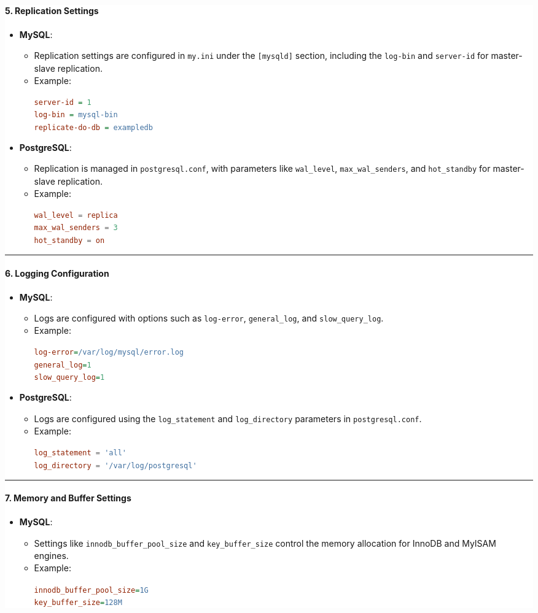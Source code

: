 
#### **5. Replication Settings**

- **MySQL**:

  - Replication settings are configured in `my.ini` under the `[mysqld]` section, including the `log-bin` and `server-id` for master-slave replication.
  - Example:
    ```ini
    server-id = 1
    log-bin = mysql-bin
    replicate-do-db = exampledb
    ```

- **PostgreSQL**:
  - Replication is managed in `postgresql.conf`, with parameters like `wal_level`, `max_wal_senders`, and `hot_standby` for master-slave replication.
  - Example:
    ```conf
    wal_level = replica
    max_wal_senders = 3
    hot_standby = on
    ```

---

#### **6. Logging Configuration**

- **MySQL**:

  - Logs are configured with options such as `log-error`, `general_log`, and `slow_query_log`.
  - Example:
    ```ini
    log-error=/var/log/mysql/error.log
    general_log=1
    slow_query_log=1
    ```

- **PostgreSQL**:
  - Logs are configured using the `log_statement` and `log_directory` parameters in `postgresql.conf`.
  - Example:
    ```conf
    log_statement = 'all'
    log_directory = '/var/log/postgresql'
    ```

---

#### **7. Memory and Buffer Settings**

- **MySQL**:

  - Settings like `innodb_buffer_pool_size` and `key_buffer_size` control the memory allocation for InnoDB and MyISAM engines.
  - Example:
    ```ini
    innodb_buffer_pool_size=1G
    key_buffer_size=128M
    ```
